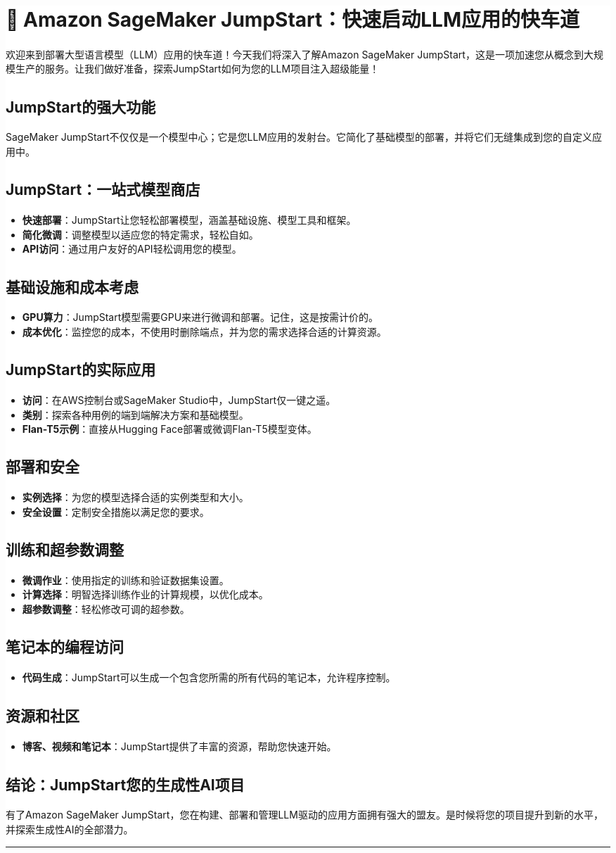 # 🌟 Amazon SageMaker JumpStart：快速启动LLM应用的快车道

欢迎来到部署大型语言模型（LLM）应用的快车道！今天我们将深入了解Amazon SageMaker JumpStart，这是一项加速您从概念到大规模生产的服务。让我们做好准备，探索JumpStart如何为您的LLM项目注入超级能量！

## JumpStart的强大功能

SageMaker JumpStart不仅仅是一个模型中心；它是您LLM应用的发射台。它简化了基础模型的部署，并将它们无缝集成到您的自定义应用中。

## JumpStart：一站式模型商店

- **快速部署**：JumpStart让您轻松部署模型，涵盖基础设施、模型工具和框架。
- **简化微调**：调整模型以适应您的特定需求，轻松自如。
- **API访问**：通过用户友好的API轻松调用您的模型。

## 基础设施和成本考虑

- **GPU算力**：JumpStart模型需要GPU来进行微调和部署。记住，这是按需计价的。
- **成本优化**：监控您的成本，不使用时删除端点，并为您的需求选择合适的计算资源。

## JumpStart的实际应用

- **访问**：在AWS控制台或SageMaker Studio中，JumpStart仅一键之遥。
- **类别**：探索各种用例的端到端解决方案和基础模型。
- **Flan-T5示例**：直接从Hugging Face部署或微调Flan-T5模型变体。

## 部署和安全

- **实例选择**：为您的模型选择合适的实例类型和大小。
- **安全设置**：定制安全措施以满足您的要求。

## 训练和超参数调整

- **微调作业**：使用指定的训练和验证数据集设置。
- **计算选择**：明智选择训练作业的计算规模，以优化成本。
- **超参数调整**：轻松修改可调的超参数。

## 笔记本的编程访问

- **代码生成**：JumpStart可以生成一个包含您所需的所有代码的笔记本，允许程序控制。

## 资源和社区

- **博客、视频和笔记本**：JumpStart提供了丰富的资源，帮助您快速开始。

## 结论：JumpStart您的生成性AI项目

有了Amazon SageMaker JumpStart，您在构建、部署和管理LLM驱动的应用方面拥有强大的盟友。是时候将您的项目提升到新的水平，并探索生成性AI的全部潜力。

---